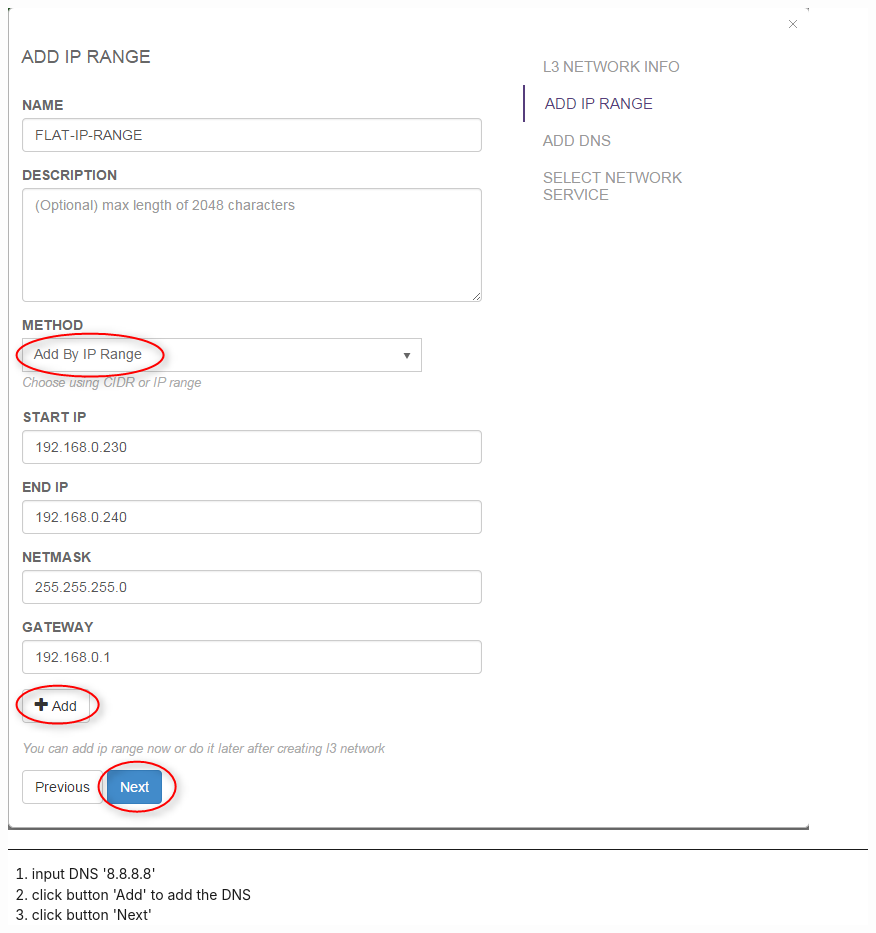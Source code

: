 <img  class="img-responsive"  src="/images/tutorials/t2/createL3Network4.png">

<hr>

1. input DNS '8.8.8.8'
2. click button 'Add' to add the DNS
3. click button 'Next'
